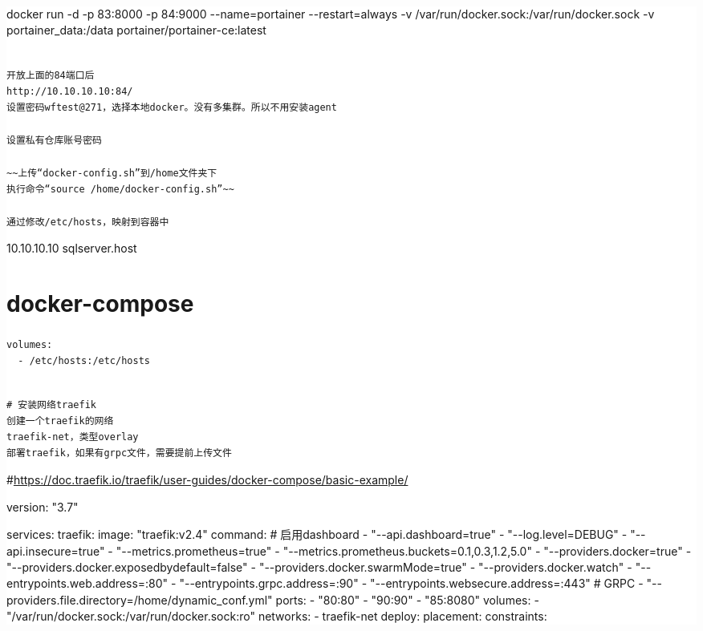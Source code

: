 docker run -d -p 83:8000 -p 84:9000 --name=portainer --restart=always -v /var/run/docker.sock:/var/run/docker.sock -v portainer_data:/data portainer/portainer-ce:latest
```

开放上面的84端口后
http://10.10.10.10:84/
设置密码wftest@271，选择本地docker。没有多集群。所以不用安装agent

设置私有仓库账号密码

~~上传“docker-config.sh”到/home文件夹下
执行命令“source /home/docker-config.sh”~~

通过修改/etc/hosts，映射到容器中
```
10.10.10.10 sqlserver.host

# docker-compose
    volumes:
      - /etc/hosts:/etc/hosts
```

# 安装网络traefik
创建一个traefik的网络
traefik-net，类型overlay
部署traefik，如果有grpc文件，需要提前上传文件
```
#https://doc.traefik.io/traefik/user-guides/docker-compose/basic-example/

version: "3.7"

services:
  traefik:
    image: "traefik:v2.4"
    command:
      # 启用dashboard
      - "--api.dashboard=true"
      - "--log.level=DEBUG"
      - "--api.insecure=true"
      - "--metrics.prometheus=true"
      - "--metrics.prometheus.buckets=0.1,0.3,1.2,5.0"
      - "--providers.docker=true"
      - "--providers.docker.exposedbydefault=false"
      - "--providers.docker.swarmMode=true"
      - "--providers.docker.watch"
      - "--entrypoints.web.address=:80"
      - "--entrypoints.grpc.address=:90"
      - "--entrypoints.websecure.address=:443"
      # GRPC
      - "--providers.file.directory=/home/dynamic_conf.yml"
    ports:
      - "80:80"
      - "90:90"
      - "85:8080"
    volumes:
      - "/var/run/docker.sock:/var/run/docker.sock:ro"
    networks:
      - traefik-net
    deploy:
      placement:
        constraints: